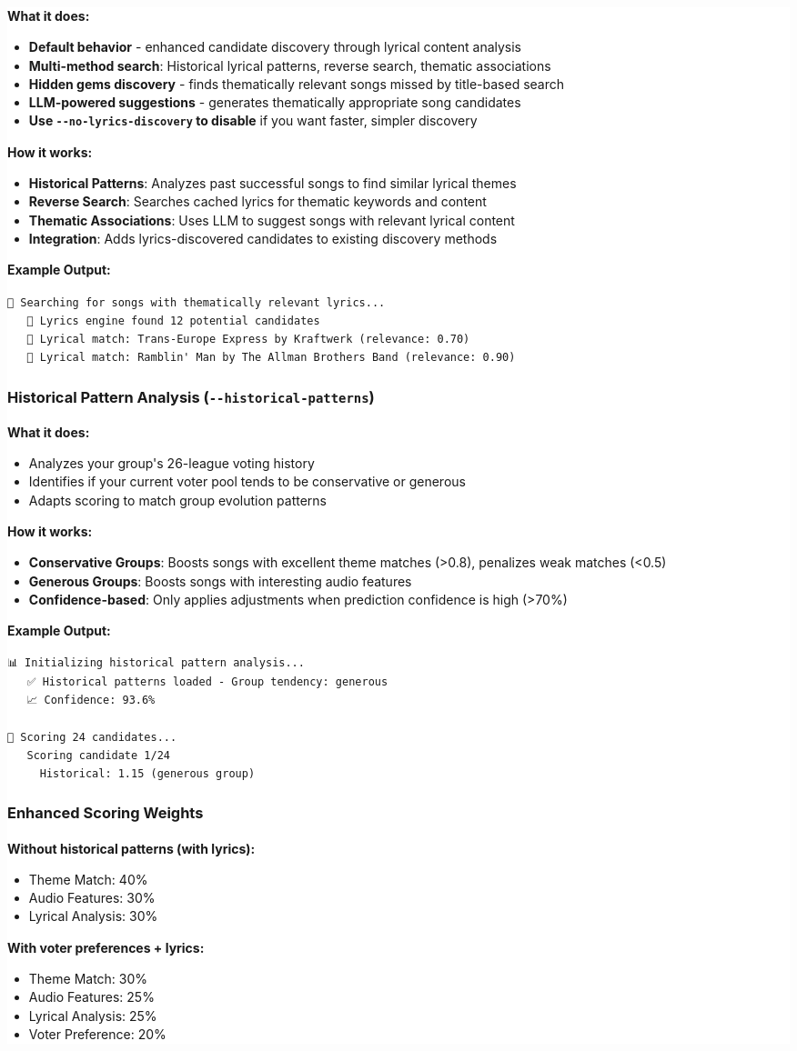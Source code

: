 **What it does:**
- **Default behavior** - enhanced candidate discovery through lyrical content analysis
- **Multi-method search**: Historical lyrical patterns, reverse search, thematic associations
- **Hidden gems discovery** - finds thematically relevant songs missed by title-based search
- **LLM-powered suggestions** - generates thematically appropriate song candidates
- **Use `--no-lyrics-discovery` to disable** if you want faster, simpler discovery

**How it works:**
- **Historical Patterns**: Analyzes past successful songs to find similar lyrical themes
- **Reverse Search**: Searches cached lyrics for thematic keywords and content
- **Thematic Associations**: Uses LLM to suggest songs with relevant lyrical content
- **Integration**: Adds lyrics-discovered candidates to existing discovery methods

**Example Output:**
```
🎵 Searching for songs with thematically relevant lyrics...
   📝 Lyrics engine found 12 potential candidates
   🎯 Lyrical match: Trans-Europe Express by Kraftwerk (relevance: 0.70)
   🎯 Lyrical match: Ramblin' Man by The Allman Brothers Band (relevance: 0.90)
```

### Historical Pattern Analysis (`--historical-patterns`)

**What it does:**
- Analyzes your group's 26-league voting history
- Identifies if your current voter pool tends to be conservative or generous
- Adapts scoring to match group evolution patterns

**How it works:**
- **Conservative Groups**: Boosts songs with excellent theme matches (>0.8), penalizes weak matches (<0.5)
- **Generous Groups**: Boosts songs with interesting audio features
- **Confidence-based**: Only applies adjustments when prediction confidence is high (>70%)

**Example Output:**
```
📊 Initializing historical pattern analysis...
   ✅ Historical patterns loaded - Group tendency: generous
   📈 Confidence: 93.6%

🎯 Scoring 24 candidates...
   Scoring candidate 1/24
     Historical: 1.15 (generous group)
```

### Enhanced Scoring Weights

**Without historical patterns (with lyrics):**
- Theme Match: 40%
- Audio Features: 30%
- Lyrical Analysis: 30%

**With voter preferences + lyrics:**
- Theme Match: 30%
- Audio Features: 25%
- Lyrical Analysis: 25%
- Voter Preference: 20%
